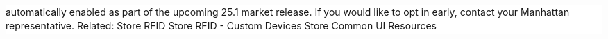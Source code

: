 automatically enabled as part of the upcoming 25.1 market release. If you would like to opt in early, contact your Manhattan representative. Related: Store RFID Store RFID - Custom Devices Store Common UI Resources